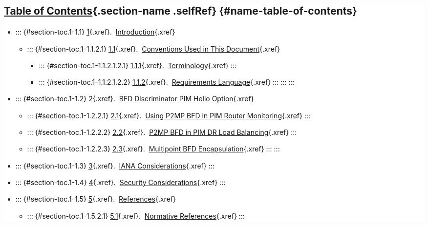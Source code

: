 ## [Table of Contents](#name-table-of-contents){.section-name .selfRef} {#name-table-of-contents}

-   ::: {#section-toc.1-1.1}
    [1](#section-1){.xref}.  [Introduction](#name-introduction){.xref}

    -   ::: {#section-toc.1-1.1.2.1}
        [1.1](#section-1.1){.xref}.  [Conventions Used in This
        Document](#name-conventions-used-in-this-do){.xref}

        -   ::: {#section-toc.1-1.1.2.1.2.1}
            [1.1.1](#section-1.1.1){.xref}.  [Terminology](#name-terminology){.xref}
            :::

        -   ::: {#section-toc.1-1.1.2.1.2.2}
            [1.1.2](#section-1.1.2){.xref}.  [Requirements
            Language](#name-requirements-language){.xref}
            :::
        :::
    :::

-   ::: {#section-toc.1-1.2}
    [2](#section-2){.xref}.  [BFD Discriminator PIM Hello
    Option](#name-bfd-discriminator-pim-hello){.xref}

    -   ::: {#section-toc.1-1.2.2.1}
        [2.1](#section-2.1){.xref}.  [Using P2MP BFD in PIM Router
        Monitoring](#name-using-p2mp-bfd-in-pim-route){.xref}
        :::

    -   ::: {#section-toc.1-1.2.2.2}
        [2.2](#section-2.2){.xref}.  [P2MP BFD in PIM DR Load
        Balancing](#name-p2mp-bfd-in-pim-dr-load-bal){.xref}
        :::

    -   ::: {#section-toc.1-1.2.2.3}
        [2.3](#section-2.3){.xref}.  [Multipoint BFD
        Encapsulation](#name-multipoint-bfd-encapsulatio){.xref}
        :::
    :::

-   ::: {#section-toc.1-1.3}
    [3](#section-3){.xref}.  [IANA
    Considerations](#name-iana-considerations){.xref}
    :::

-   ::: {#section-toc.1-1.4}
    [4](#section-4){.xref}.  [Security
    Considerations](#name-security-considerations){.xref}
    :::

-   ::: {#section-toc.1-1.5}
    [5](#section-5){.xref}.  [References](#name-references){.xref}

    -   ::: {#section-toc.1-1.5.2.1}
        [5.1](#section-5.1){.xref}.  [Normative
        References](#name-normative-references){.xref}
        :::
